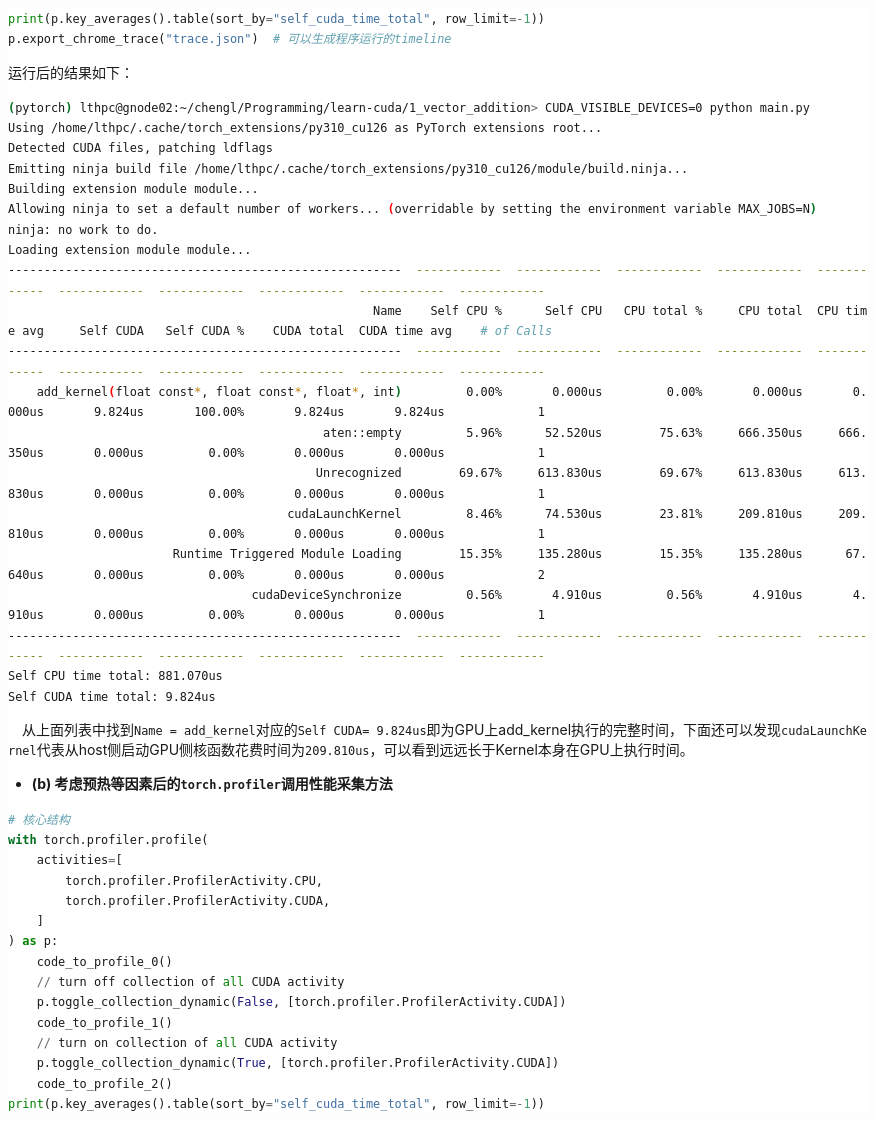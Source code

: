 ```python
print(p.key_averages().table(sort_by="self_cuda_time_total", row_limit=-1))
p.export_chrome_trace("trace.json")  # 可以生成程序运行的timeline
```

运行后的结果如下：

```bash
(pytorch) lthpc@gnode02:~/chengl/Programming/learn-cuda/1_vector_addition> CUDA_VISIBLE_DEVICES=0 python main.py 
Using /home/lthpc/.cache/torch_extensions/py310_cu126 as PyTorch extensions root...
Detected CUDA files, patching ldflags
Emitting ninja build file /home/lthpc/.cache/torch_extensions/py310_cu126/module/build.ninja...
Building extension module module...
Allowing ninja to set a default number of workers... (overridable by setting the environment variable MAX_JOBS=N)
ninja: no work to do.
Loading extension module module...
-------------------------------------------------------  ------------  ------------  ------------  ------------  ------------  ------------  ------------  ------------  ------------  ------------  
                                                   Name    Self CPU %      Self CPU   CPU total %     CPU total  CPU time avg     Self CUDA   Self CUDA %    CUDA total  CUDA time avg    # of Calls  
-------------------------------------------------------  ------------  ------------  ------------  ------------  ------------  ------------  ------------  ------------  ------------  ------------  
    add_kernel(float const*, float const*, float*, int)         0.00%       0.000us         0.00%       0.000us       0.000us       9.824us       100.00%       9.824us       9.824us             1  
                                            aten::empty         5.96%      52.520us        75.63%     666.350us     666.350us       0.000us         0.00%       0.000us       0.000us             1  
                                           Unrecognized        69.67%     613.830us        69.67%     613.830us     613.830us       0.000us         0.00%       0.000us       0.000us             1  
                                       cudaLaunchKernel         8.46%      74.530us        23.81%     209.810us     209.810us       0.000us         0.00%       0.000us       0.000us             1  
                       Runtime Triggered Module Loading        15.35%     135.280us        15.35%     135.280us      67.640us       0.000us         0.00%       0.000us       0.000us             2  
                                  cudaDeviceSynchronize         0.56%       4.910us         0.56%       4.910us       4.910us       0.000us         0.00%       0.000us       0.000us             1  
-------------------------------------------------------  ------------  ------------  ------------  ------------  ------------  ------------  ------------  ------------  ------------  ------------  
Self CPU time total: 881.070us
Self CUDA time total: 9.824us
```

&emsp;从上面列表中找到```Name = add_kernel```对应的```Self CUDA= 9.824us```即为GPU上add_kernel执行的完整时间，下面还可以发现```cudaLaunchKernel```代表从host侧启动GPU侧核函数花费时间为```209.810us```，可以看到远远长于Kernel本身在GPU上执行时间。

* **(b) 考虑预热等因素后的```torch.profiler```调用性能采集方法**

```python
# 核心结构
with torch.profiler.profile(
    activities=[
        torch.profiler.ProfilerActivity.CPU,
        torch.profiler.ProfilerActivity.CUDA,
    ]
) as p:
    code_to_profile_0()
    // turn off collection of all CUDA activity
    p.toggle_collection_dynamic(False, [torch.profiler.ProfilerActivity.CUDA])
    code_to_profile_1()
    // turn on collection of all CUDA activity
    p.toggle_collection_dynamic(True, [torch.profiler.ProfilerActivity.CUDA])
    code_to_profile_2()
print(p.key_averages().table(sort_by="self_cuda_time_total", row_limit=-1))
```
